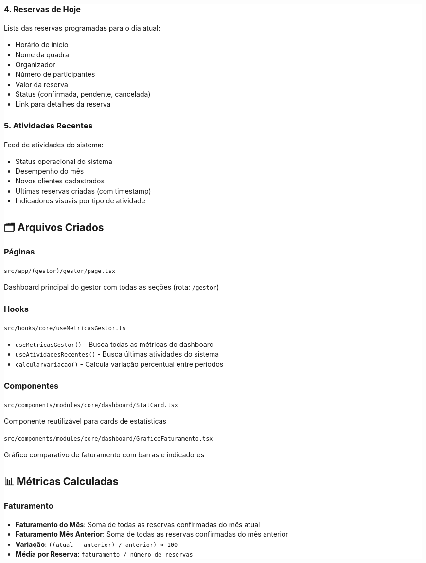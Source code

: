 ### 4. **Reservas de Hoje**

Lista das reservas programadas para o dia atual:
- Horário de início
- Nome da quadra
- Organizador
- Número de participantes
- Valor da reserva
- Status (confirmada, pendente, cancelada)
- Link para detalhes da reserva

### 5. **Atividades Recentes**

Feed de atividades do sistema:
- Status operacional do sistema
- Desempenho do mês
- Novos clientes cadastrados
- Últimas reservas criadas (com timestamp)
- Indicadores visuais por tipo de atividade

## 🗂️ Arquivos Criados

### Páginas
```
src/app/(gestor)/gestor/page.tsx
```
Dashboard principal do gestor com todas as seções (rota: `/gestor`)

### Hooks
```
src/hooks/core/useMetricasGestor.ts
```
- `useMetricasGestor()` - Busca todas as métricas do dashboard
- `useAtividadesRecentes()` - Busca últimas atividades do sistema
- `calcularVariacao()` - Calcula variação percentual entre períodos

### Componentes
```
src/components/modules/core/dashboard/StatCard.tsx
```
Componente reutilizável para cards de estatísticas

```
src/components/modules/core/dashboard/GraficoFaturamento.tsx
```
Gráfico comparativo de faturamento com barras e indicadores

## 📊 Métricas Calculadas

### Faturamento
- **Faturamento do Mês**: Soma de todas as reservas confirmadas do mês atual
- **Faturamento Mês Anterior**: Soma de todas as reservas confirmadas do mês anterior
- **Variação**: `((atual - anterior) / anterior) × 100`
- **Média por Reserva**: `faturamento / número de reservas`
